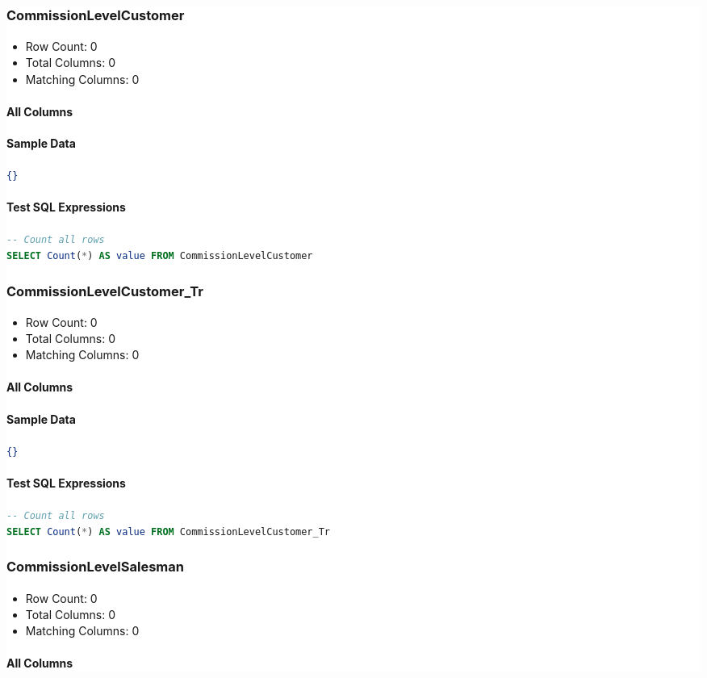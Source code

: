 ### CommissionLevelCustomer

- Row Count: 0
- Total Columns: 0
- Matching Columns: 0

#### All Columns



#### Sample Data

```json
{}
```

#### Test SQL Expressions

```sql
-- Count all rows
SELECT Count(*) AS value FROM CommissionLevelCustomer

```

### CommissionLevelCustomer_Tr

- Row Count: 0
- Total Columns: 0
- Matching Columns: 0

#### All Columns



#### Sample Data

```json
{}
```

#### Test SQL Expressions

```sql
-- Count all rows
SELECT Count(*) AS value FROM CommissionLevelCustomer_Tr

```

### CommissionLevelSalesman

- Row Count: 0
- Total Columns: 0
- Matching Columns: 0

#### All Columns


